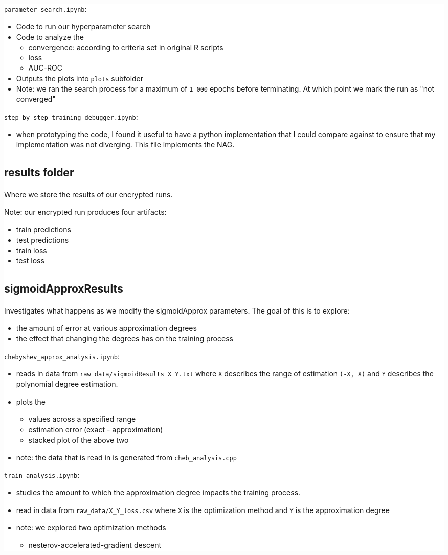 `parameter_search.ipynb`:

- Code to run our hyperparameter search
- Code to analyze the
    - convergence: according to criteria set in original R scripts
    - loss
    - AUC-ROC
- Outputs the plots into `plots` subfolder
- Note: we ran the search process for a maximum of `1_000` epochs before terminating. At which point we mark the run
  as "not converged"

`step_by_step_training_debugger.ipynb`:

- when prototyping the code, I found it useful to have a python implementation that I could compare against to ensure
  that my implementation was not diverging. This file implements the NAG.

## results folder

Where we store the results of our encrypted runs.

Note: our encrypted run produces four artifacts:

- train predictions
- test predictions
- train loss
- test loss

## sigmoidApproxResults

Investigates what happens as we modify the sigmoidApprox parameters. The goal of this is to explore:

- the amount of error at various approximation degrees
- the effect that changing the degrees has on the training process

`chebyshev_approx_analysis.ipynb`:

- reads in data from `raw_data/sigmoidResults_X_Y.txt` where `X` describes the range of estimation `(-X, X)` and `Y`
  describes the polynomial degree estimation.

- plots the
    - values across a specified range
    - estimation error (exact - approximation)
    - stacked plot of the above two

- note: the data that is read in is generated from `cheb_analysis.cpp`

`train_analysis.ipynb`:

- studies the amount to which the approximation degree impacts the training process.
- read in data from `raw_data/X_Y_loss.csv` where `X` is the optimization method and `Y` is the approximation degree

- note: we explored two optimization methods
    - nesterov-accelerated-gradient descent
